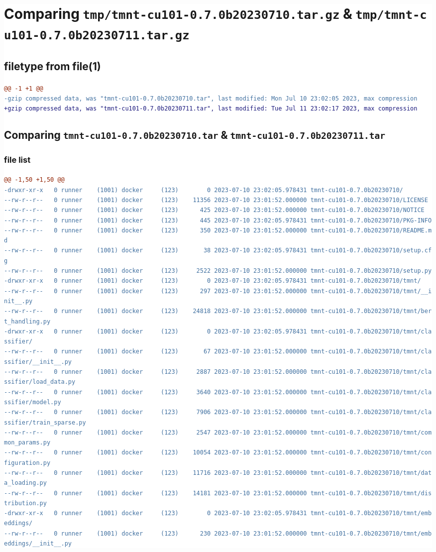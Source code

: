 # Comparing `tmp/tmnt-cu101-0.7.0b20230710.tar.gz` & `tmp/tmnt-cu101-0.7.0b20230711.tar.gz`

## filetype from file(1)

```diff
@@ -1 +1 @@
-gzip compressed data, was "tmnt-cu101-0.7.0b20230710.tar", last modified: Mon Jul 10 23:02:05 2023, max compression
+gzip compressed data, was "tmnt-cu101-0.7.0b20230711.tar", last modified: Tue Jul 11 23:02:17 2023, max compression
```

## Comparing `tmnt-cu101-0.7.0b20230710.tar` & `tmnt-cu101-0.7.0b20230711.tar`

### file list

```diff
@@ -1,50 +1,50 @@
-drwxr-xr-x   0 runner    (1001) docker     (123)        0 2023-07-10 23:02:05.978431 tmnt-cu101-0.7.0b20230710/
--rw-r--r--   0 runner    (1001) docker     (123)    11356 2023-07-10 23:01:52.000000 tmnt-cu101-0.7.0b20230710/LICENSE
--rw-r--r--   0 runner    (1001) docker     (123)      425 2023-07-10 23:01:52.000000 tmnt-cu101-0.7.0b20230710/NOTICE
--rw-r--r--   0 runner    (1001) docker     (123)      445 2023-07-10 23:02:05.978431 tmnt-cu101-0.7.0b20230710/PKG-INFO
--rw-r--r--   0 runner    (1001) docker     (123)      350 2023-07-10 23:01:52.000000 tmnt-cu101-0.7.0b20230710/README.md
--rw-r--r--   0 runner    (1001) docker     (123)       38 2023-07-10 23:02:05.978431 tmnt-cu101-0.7.0b20230710/setup.cfg
--rw-r--r--   0 runner    (1001) docker     (123)     2522 2023-07-10 23:01:52.000000 tmnt-cu101-0.7.0b20230710/setup.py
-drwxr-xr-x   0 runner    (1001) docker     (123)        0 2023-07-10 23:02:05.978431 tmnt-cu101-0.7.0b20230710/tmnt/
--rw-r--r--   0 runner    (1001) docker     (123)      297 2023-07-10 23:01:52.000000 tmnt-cu101-0.7.0b20230710/tmnt/__init__.py
--rw-r--r--   0 runner    (1001) docker     (123)    24818 2023-07-10 23:01:52.000000 tmnt-cu101-0.7.0b20230710/tmnt/bert_handling.py
-drwxr-xr-x   0 runner    (1001) docker     (123)        0 2023-07-10 23:02:05.978431 tmnt-cu101-0.7.0b20230710/tmnt/classifier/
--rw-r--r--   0 runner    (1001) docker     (123)       67 2023-07-10 23:01:52.000000 tmnt-cu101-0.7.0b20230710/tmnt/classifier/__init__.py
--rw-r--r--   0 runner    (1001) docker     (123)     2887 2023-07-10 23:01:52.000000 tmnt-cu101-0.7.0b20230710/tmnt/classifier/load_data.py
--rw-r--r--   0 runner    (1001) docker     (123)     3640 2023-07-10 23:01:52.000000 tmnt-cu101-0.7.0b20230710/tmnt/classifier/model.py
--rw-r--r--   0 runner    (1001) docker     (123)     7906 2023-07-10 23:01:52.000000 tmnt-cu101-0.7.0b20230710/tmnt/classifier/train_sparse.py
--rw-r--r--   0 runner    (1001) docker     (123)     2547 2023-07-10 23:01:52.000000 tmnt-cu101-0.7.0b20230710/tmnt/common_params.py
--rw-r--r--   0 runner    (1001) docker     (123)    10054 2023-07-10 23:01:52.000000 tmnt-cu101-0.7.0b20230710/tmnt/configuration.py
--rw-r--r--   0 runner    (1001) docker     (123)    11716 2023-07-10 23:01:52.000000 tmnt-cu101-0.7.0b20230710/tmnt/data_loading.py
--rw-r--r--   0 runner    (1001) docker     (123)    14181 2023-07-10 23:01:52.000000 tmnt-cu101-0.7.0b20230710/tmnt/distribution.py
-drwxr-xr-x   0 runner    (1001) docker     (123)        0 2023-07-10 23:02:05.978431 tmnt-cu101-0.7.0b20230710/tmnt/embeddings/
--rw-r--r--   0 runner    (1001) docker     (123)      230 2023-07-10 23:01:52.000000 tmnt-cu101-0.7.0b20230710/tmnt/embeddings/__init__.py
```